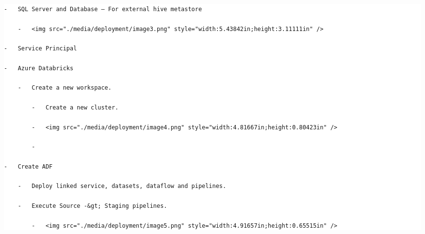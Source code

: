     -   SQL Server and Database – For external hive metastore

        -   <img src="./media/deployment/image3.png" style="width:5.43842in;height:3.11111in" />

    -   Service Principal

    -   Azure Databricks

        -   Create a new workspace.

            -   Create a new cluster.

            -   <img src="./media/deployment/image4.png" style="width:4.81667in;height:0.80423in" />

            -   

    -   Create ADF

        -   Deploy linked service, datasets, dataflow and pipelines.

        -   Execute Source -&gt; Staging pipelines.

            -   <img src="./media/deployment/image5.png" style="width:4.91657in;height:0.65515in" />
